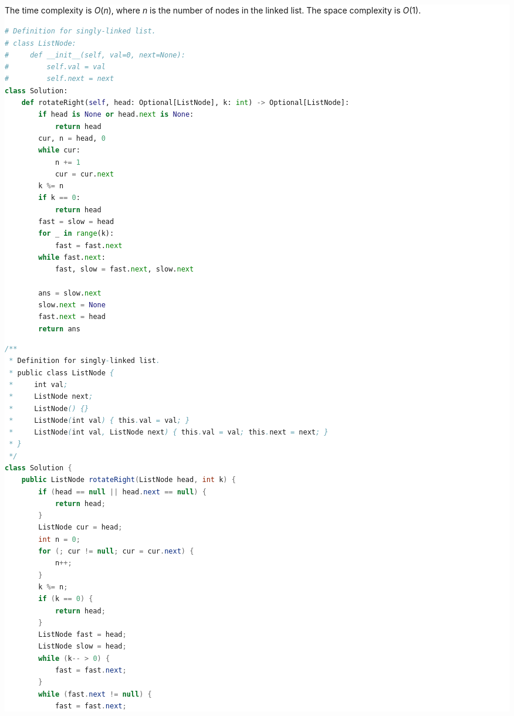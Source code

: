The time complexity is $O(n)$, where $n$ is the number of nodes in the linked list. The space complexity is $O(1)$.



```python
# Definition for singly-linked list.
# class ListNode:
#     def __init__(self, val=0, next=None):
#         self.val = val
#         self.next = next
class Solution:
    def rotateRight(self, head: Optional[ListNode], k: int) -> Optional[ListNode]:
        if head is None or head.next is None:
            return head
        cur, n = head, 0
        while cur:
            n += 1
            cur = cur.next
        k %= n
        if k == 0:
            return head
        fast = slow = head
        for _ in range(k):
            fast = fast.next
        while fast.next:
            fast, slow = fast.next, slow.next

        ans = slow.next
        slow.next = None
        fast.next = head
        return ans
```

```java
/**
 * Definition for singly-linked list.
 * public class ListNode {
 *     int val;
 *     ListNode next;
 *     ListNode() {}
 *     ListNode(int val) { this.val = val; }
 *     ListNode(int val, ListNode next) { this.val = val; this.next = next; }
 * }
 */
class Solution {
    public ListNode rotateRight(ListNode head, int k) {
        if (head == null || head.next == null) {
            return head;
        }
        ListNode cur = head;
        int n = 0;
        for (; cur != null; cur = cur.next) {
            n++;
        }
        k %= n;
        if (k == 0) {
            return head;
        }
        ListNode fast = head;
        ListNode slow = head;
        while (k-- > 0) {
            fast = fast.next;
        }
        while (fast.next != null) {
            fast = fast.next;
```